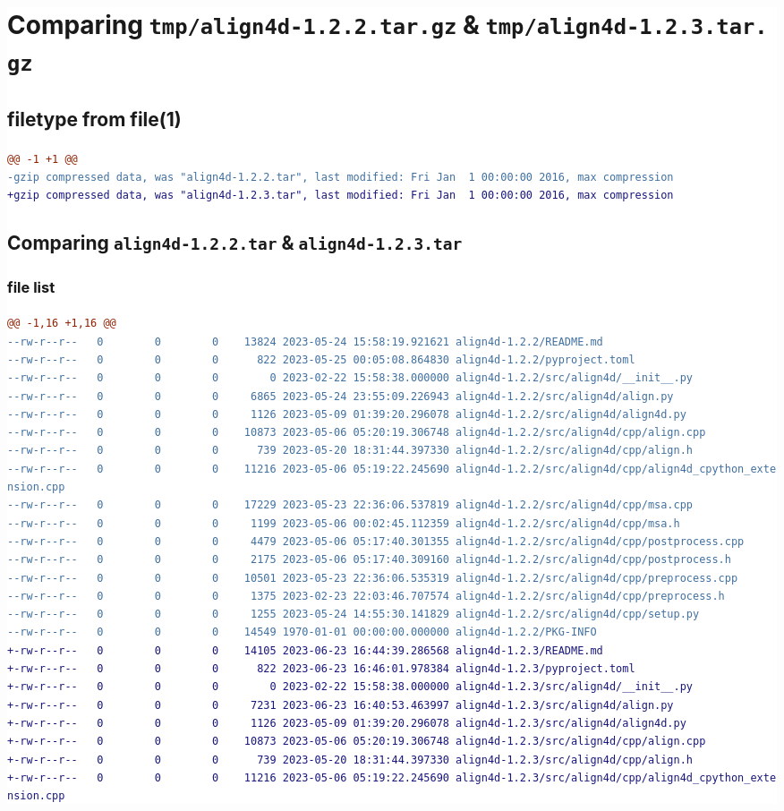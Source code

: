 # Comparing `tmp/align4d-1.2.2.tar.gz` & `tmp/align4d-1.2.3.tar.gz`

## filetype from file(1)

```diff
@@ -1 +1 @@
-gzip compressed data, was "align4d-1.2.2.tar", last modified: Fri Jan  1 00:00:00 2016, max compression
+gzip compressed data, was "align4d-1.2.3.tar", last modified: Fri Jan  1 00:00:00 2016, max compression
```

## Comparing `align4d-1.2.2.tar` & `align4d-1.2.3.tar`

### file list

```diff
@@ -1,16 +1,16 @@
--rw-r--r--   0        0        0    13824 2023-05-24 15:58:19.921621 align4d-1.2.2/README.md
--rw-r--r--   0        0        0      822 2023-05-25 00:05:08.864830 align4d-1.2.2/pyproject.toml
--rw-r--r--   0        0        0        0 2023-02-22 15:58:38.000000 align4d-1.2.2/src/align4d/__init__.py
--rw-r--r--   0        0        0     6865 2023-05-24 23:55:09.226943 align4d-1.2.2/src/align4d/align.py
--rw-r--r--   0        0        0     1126 2023-05-09 01:39:20.296078 align4d-1.2.2/src/align4d/align4d.py
--rw-r--r--   0        0        0    10873 2023-05-06 05:20:19.306748 align4d-1.2.2/src/align4d/cpp/align.cpp
--rw-r--r--   0        0        0      739 2023-05-20 18:31:44.397330 align4d-1.2.2/src/align4d/cpp/align.h
--rw-r--r--   0        0        0    11216 2023-05-06 05:19:22.245690 align4d-1.2.2/src/align4d/cpp/align4d_cpython_extension.cpp
--rw-r--r--   0        0        0    17229 2023-05-23 22:36:06.537819 align4d-1.2.2/src/align4d/cpp/msa.cpp
--rw-r--r--   0        0        0     1199 2023-05-06 00:02:45.112359 align4d-1.2.2/src/align4d/cpp/msa.h
--rw-r--r--   0        0        0     4479 2023-05-06 05:17:40.301355 align4d-1.2.2/src/align4d/cpp/postprocess.cpp
--rw-r--r--   0        0        0     2175 2023-05-06 05:17:40.309160 align4d-1.2.2/src/align4d/cpp/postprocess.h
--rw-r--r--   0        0        0    10501 2023-05-23 22:36:06.535319 align4d-1.2.2/src/align4d/cpp/preprocess.cpp
--rw-r--r--   0        0        0     1375 2023-02-23 22:03:46.707574 align4d-1.2.2/src/align4d/cpp/preprocess.h
--rw-r--r--   0        0        0     1255 2023-05-24 14:55:30.141829 align4d-1.2.2/src/align4d/cpp/setup.py
--rw-r--r--   0        0        0    14549 1970-01-01 00:00:00.000000 align4d-1.2.2/PKG-INFO
+-rw-r--r--   0        0        0    14105 2023-06-23 16:44:39.286568 align4d-1.2.3/README.md
+-rw-r--r--   0        0        0      822 2023-06-23 16:46:01.978384 align4d-1.2.3/pyproject.toml
+-rw-r--r--   0        0        0        0 2023-02-22 15:58:38.000000 align4d-1.2.3/src/align4d/__init__.py
+-rw-r--r--   0        0        0     7231 2023-06-23 16:40:53.463997 align4d-1.2.3/src/align4d/align.py
+-rw-r--r--   0        0        0     1126 2023-05-09 01:39:20.296078 align4d-1.2.3/src/align4d/align4d.py
+-rw-r--r--   0        0        0    10873 2023-05-06 05:20:19.306748 align4d-1.2.3/src/align4d/cpp/align.cpp
+-rw-r--r--   0        0        0      739 2023-05-20 18:31:44.397330 align4d-1.2.3/src/align4d/cpp/align.h
+-rw-r--r--   0        0        0    11216 2023-05-06 05:19:22.245690 align4d-1.2.3/src/align4d/cpp/align4d_cpython_extension.cpp
```